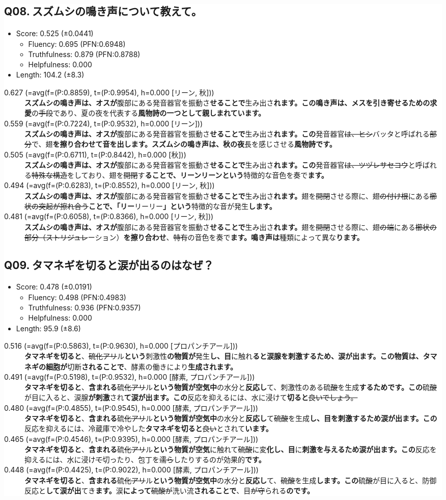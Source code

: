 ## <a name="Q08"></a>Q08. スズムシの鳴き声について教えて。

- Score: 0.525 (±0.0441)
  - Fluency: 0.695 (PFN:0.6948)
  - Truthfulness: 0.879 (PFN:0.8788)
  - Helpfulness: 0.000
- Length: 104.2 (±8.3)

<dl>
<dt>0.627 (=avg(f=(P:0.8859), t=(P:0.9954), h=0.000 [リーン, 秋]))</dt>
<dd><b>スズムシの鳴き声は、オスが</b>腹部にある発音器官を振動さ<b>せることで</b>生み出さ<b>れます。この鳴き声は、メスを引き寄せるための求愛</b>の<s>手段</s>であり、夏の夜を代表する<b>風物詩の一つとして親しまれています。</b></dd>
<dt>0.559 (=avg(f=(P:0.7224), t=(P:0.9532), h=0.000 [リーン]))</dt>
<dd><b>スズムシの鳴き声は、オスが</b>腹部にある発音器官を振動さ<b>せることで</b>生み出さ<b>れます。この</b>発音器官<s>は、ヒシ</s>バッタと呼ばれる<s>部分</s>で、翅<b>を擦り合わせて音を出します。スズムシの鳴き声は、秋の夜</b>長を感じさせる<b>風物詩です。</b></dd>
<dt>0.505 (=avg(f=(P:0.6711), t=(P:0.8442), h=0.000 [秋]))</dt>
<dd><b>スズムシの鳴き声は、オスが</b>腹部にある発音器官を振動さ<b>せることで</b>生み出さ<b>れます。この</b>発音器官<s>は、ツヅレサセコウ</s>と呼ばれる<s>特殊な構造</s>をしており、翅を<s>開閉</s>す<b>ることで、リーンリーンという</b>特徴的な音色を奏で<b>ます。</b></dd>
<dt>0.494 (=avg(f=(P:0.6283), t=(P:0.8552), h=0.000 [リーン, 秋]))</dt>
<dd><b>スズムシの鳴き声は、オスが</b>腹部にある発音器官を振動さ<b>せることで</b>生み出さ<b>れます。</b>翅を<s>開閉</s>させる際に、翅<s>の付け根</s>にある<s>櫛状の突起が擦れ合う</s><b>ことで、「リー</b>リーリー<b>」という</b>特徴的な音が発生<b>します。</b></dd>
<dt>0.481 (=avg(f=(P:0.6058), t=(P:0.8366), h=0.000 [リーン, 秋]))</dt>
<dd><b>スズムシの鳴き声は、オスが</b>腹部にある発音器官を振動さ<b>せることで</b>生み出さ<b>れます。</b>翅を<s>開閉</s>させる際に、翅<s>の端</s>にある<s>櫛状の部分（ストリジュレ</s>ーション）<b>を擦り合わせ</b>、<s>特有</s>の音色を奏で<b>ます。鳴き声は</b>種類によって異な<b>ります。</b></dd>
</dl>

## <a name="Q09"></a>Q09. タマネギを切ると涙が出るのはなぜ？

- Score: 0.478 (±0.0191)
  - Fluency: 0.498 (PFN:0.4983)
  - Truthfulness: 0.936 (PFN:0.9357)
  - Helpfulness: 0.000
- Length: 95.9 (±8.6)

<dl>
<dt>0.516 (=avg(f=(P:0.5863), t=(P:0.9630), h=0.000 [プロパンチアール]))</dt>
<dd><b>タマネギを切ると</b>、<s>硫化アリ</s>ル<b>という</b>刺激性<b>の物質が</b>発生<b>し、目</b>に触れ<b>ると涙腺を刺激するため、涙が出ます。この物質は、タマネギの細胞が</b>切断<b>されることで</b>、酵素の働きにより<b>生成されます。</b></dd>
<dt>0.491 (=avg(f=(P:0.5198), t=(P:0.9532), h=0.000 [酵素, プロパンチアール]))</dt>
<dd><b>タマネギを切ると</b>、<b>含まれる</b>硫<s>化アリ</s>ル<b>という物質が空気中</b>の水分と<b>反応し</b>て、刺激性のある硫<s>酸</s>を生成<b>するためです。この</b>硫<s>酸</s>が目に入ると、涙腺<b>が刺激</b>され<b>て涙が出ます。この</b>反応を抑えるには、水に浸けて<b>切ると</b><s>良いでしょう。</s></dd>
<dt>0.480 (=avg(f=(P:0.4855), t=(P:0.9545), h=0.000 [酵素, プロパンチアール]))</dt>
<dd><b>タマネギを切ると</b>、<b>含まれる</b>硫<s>化アリ</s>ル<b>という物質が空気中</b>の水分と<b>反応し</b>て<s>硫酸</s>を生成<b>し、目を刺激するため涙が出ます。この</b>反応を抑えるには、冷蔵庫で冷やした<b>タマネギを切ると</b><s>良い</s>とされて<b>います。</b></dd>
<dt>0.465 (=avg(f=(P:0.4546), t=(P:0.9395), h=0.000 [酵素, プロパンチアール]))</dt>
<dd><b>タマネギを切ると</b>、<b>含まれる</b>硫<s>化アリ</s>ル<b>という物質が空気</b>に触れて<s>硫酸</s>に変<b>化し、目</b>に<b>刺激を与えるため涙が出ます。この</b>反応を抑えるには、水に浸け<s>て</s>切ったり、包丁を<s>濡ら</s>したりするのが効果的<b>です。</b></dd>
<dt>0.448 (=avg(f=(P:0.4425), t=(P:0.9022), h=0.000 [酵素, プロパンチアール]))</dt>
<dd><b>タマネギを切ると</b>、<b>含まれる</b>硫<s>化アリ</s>ル<b>という物質が空気中</b>の水分と<b>反応し</b>て、<s>硫酸</s>を生成<b>します。この</b>硫<s>酸</s>が目に入ると、防御反応と<b>して涙が出</b>てき<b>ます。</b>涙<b>によって</b><s>硫酸が</s>洗い流<b>されることで</b>、目<s>が守</s>られる<b>のです。</b></dd>
</dl>
